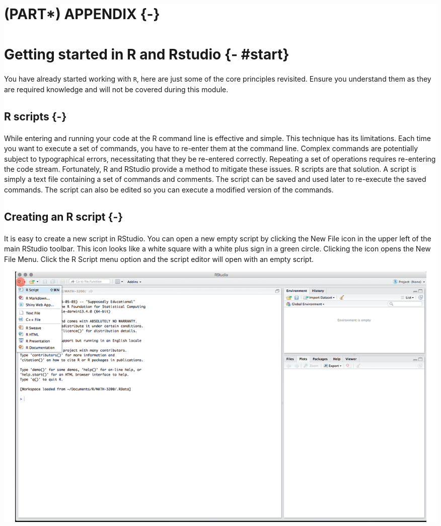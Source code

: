 # (PART\*) APPENDIX {-}

# Getting started in R and Rstudio {- #start}

You have already started working with `R`, here are just some of the core principles revisited. Ensure you understand them as they are required knowledge and will not be covered during this module.

## R scripts {-}

While entering and running your code at the R command line is effective and simple. This technique has its limitations. Each time you want to execute a set of commands, you have to re-enter them at the command line. Complex commands are potentially subject to typographical errors, necessitating that they be re-entered correctly. Repeating a set of operations requires re-entering the code stream. Fortunately, R and RStudio provide a method to mitigate these issues. R scripts are that solution. A script is simply a text file containing a set of commands and comments. The script can be saved and used later to re-execute the saved commands. The script can also be edited so you can execute a modified version of the commands.

## Creating an R script {-}

It is easy to create a new script in RStudio. You can open a new empty script by clicking the New File icon in the upper left of the main RStudio toolbar. This icon looks like a white square with a white plus sign in a green circle. Clicking the icon opens the New File Menu. Click the R Script menu option and the script editor will open with an empty script.

<img src="images/rs-new-file.png" width="95%" style="display: block; margin: auto;" />
